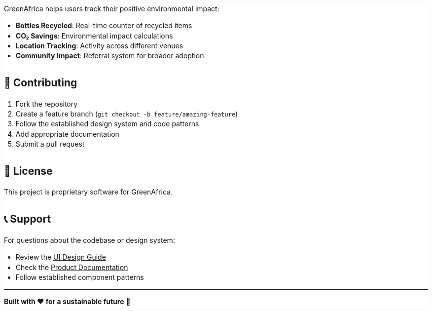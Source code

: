 GreenAfrica helps users track their positive environmental impact:

- **Bottles Recycled**: Real-time counter of recycled items
- **CO₂ Savings**: Environmental impact calculations  
- **Location Tracking**: Activity across different venues
- **Community Impact**: Referral system for broader adoption

## 🤝 Contributing

1. Fork the repository
2. Create a feature branch (`git checkout -b feature/amazing-feature`)
3. Follow the established design system and code patterns
4. Add appropriate documentation
5. Submit a pull request

## 📄 License

This project is proprietary software for GreenAfrica.

## 📞 Support

For questions about the codebase or design system:
- Review the [UI Design Guide](docs/UI-Design-Guide.md)
- Check the [Product Documentation](docs/Green%20Africa%20-%20Update.md)
- Follow established component patterns

---

**Built with ❤️ for a sustainable future** 🌱

